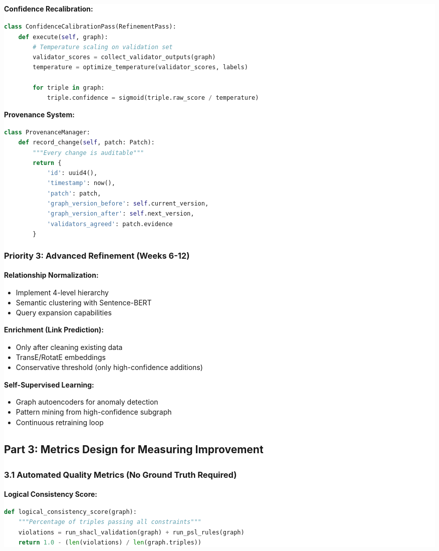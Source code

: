 **Confidence Recalibration:**
```python
class ConfidenceCalibrationPass(RefinementPass):
    def execute(self, graph):
        # Temperature scaling on validation set
        validator_scores = collect_validator_outputs(graph)
        temperature = optimize_temperature(validator_scores, labels)

        for triple in graph:
            triple.confidence = sigmoid(triple.raw_score / temperature)
```

**Provenance System:**
```python
class ProvenanceManager:
    def record_change(self, patch: Patch):
        """Every change is auditable"""
        return {
            'id': uuid4(),
            'timestamp': now(),
            'patch': patch,
            'graph_version_before': self.current_version,
            'graph_version_after': self.next_version,
            'validators_agreed': patch.evidence
        }
```

### Priority 3: Advanced Refinement (Weeks 6-12)

**Relationship Normalization:**
- Implement 4-level hierarchy
- Semantic clustering with Sentence-BERT
- Query expansion capabilities

**Enrichment (Link Prediction):**
- Only after cleaning existing data
- TransE/RotatE embeddings
- Conservative threshold (only high-confidence additions)

**Self-Supervised Learning:**
- Graph autoencoders for anomaly detection
- Pattern mining from high-confidence subgraph
- Continuous retraining loop

## Part 3: Metrics Design for Measuring Improvement

### 3.1 Automated Quality Metrics (No Ground Truth Required)

**Logical Consistency Score:**
```python
def logical_consistency_score(graph):
    """Percentage of triples passing all constraints"""
    violations = run_shacl_validation(graph) + run_psl_rules(graph)
    return 1.0 - (len(violations) / len(graph.triples))
```
